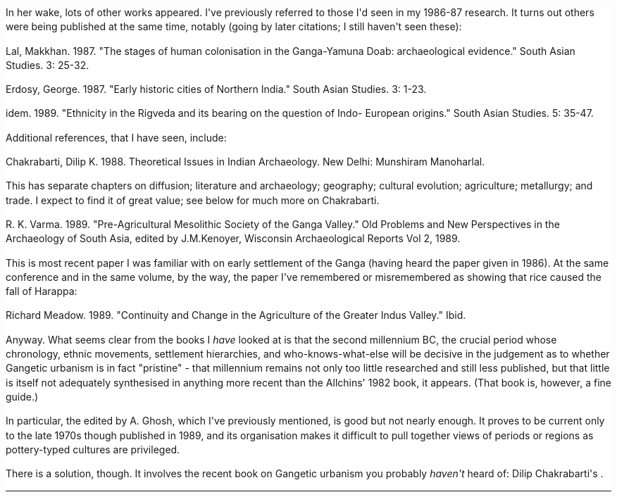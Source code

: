 In her wake, lots of other works appeared.  I've previously referred to
those I'd seen in my 1986-87 research.  It turns out others were being
published at the  same time, notably (going by later citations; I still
haven't seen these):

Lal, Makkhan.  1987.  "The stages of human colonisation in the
Ganga-Yamuna Doab: archaeological evidence."  South Asian Studies.  3:
25-32.

Erdosy, George.  1987.  "Early historic cities of Northern India."  South
Asian Studies.  3: 1-23.

idem.  1989.  "Ethnicity in the Rigveda and its bearing on the question of
Indo- European origins."  South Asian Studies.  5: 35-47.

Additional references, that I have seen, include:

Chakrabarti, Dilip K.  1988.  Theoretical Issues in Indian Archaeology. 
New Delhi: Munshiram Manoharlal.

This has separate chapters on diffusion; literature and archaeology;
geography; cultural evolution; agriculture; metallurgy; and trade.  I
expect to find it of great value; see below for much more on Chakrabarti.

R. K. Varma.  1989.  "Pre-Agricultural Mesolithic Society of the Ganga
Valley." Old Problems and New Perspectives in the Archaeology of South
Asia, edited by J.M.Kenoyer, Wisconsin Archaeological Reports Vol 2, 1989.

This is most recent paper I was familiar with on early settlement of the
Ganga (having heard the paper given in 1986).  At the same conference and
in the same volume, by the way, the paper I've remembered or misremembered
as showing that rice caused the fall of Harappa:

Richard Meadow.  1989.  "Continuity and Change in the Agriculture of the
Greater Indus Valley."  Ibid.

Anyway.  What seems clear from the books I *have* looked at is that the
second millennium BC, the crucial period whose chronology, ethnic
movements, settlement hierarchies, and who-knows-what-else will be
decisive in the judgement as to whether Gangetic urbanism is in fact
"pristine" - that millennium remains not only too little researched and
still less published, but that little is itself not adequately synthesised
in anything more recent than the Allchins' 1982 book, it appears.  (That
book is, however, a fine guide.)

In particular, the <Encyclopaedia of Indian Archaeology> edited by A.
Ghosh, which I've previously mentioned, is good but not nearly enough.  It
proves  to be current only to the late 1970s though published in 1989, and
its organisation makes it difficult to pull together views of periods or
regions as pottery-typed cultures are privileged.

There is a solution, though.  It involves the recent book on Gangetic
urbanism you probably *haven't* heard of:  Dilip Chakrabarti's
<Archaeology of Ancient Indian Cities>.

------------------------------
